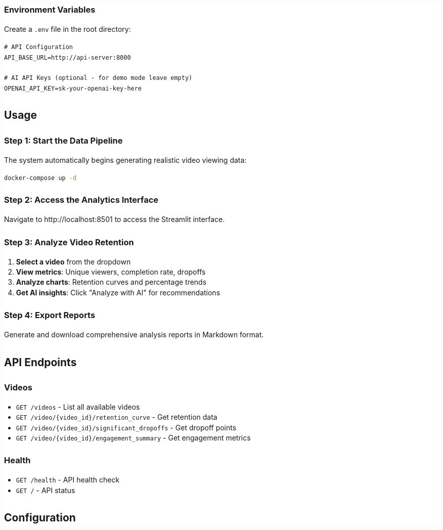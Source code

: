 ### Environment Variables

Create a `.env` file in the root directory:

```env
# API Configuration
API_BASE_URL=http://api-server:8000

# AI API Keys (optional - for demo mode leave empty)
OPENAI_API_KEY=sk-your-openai-key-here
```

## Usage

### Step 1: Start the Data Pipeline

The system automatically begins generating realistic video viewing data:

```bash
docker-compose up -d
```

### Step 2: Access the Analytics Interface

Navigate to http://localhost:8501 to access the Streamlit interface.

### Step 3: Analyze Video Retention

1. **Select a video** from the dropdown
2. **View metrics**: Unique viewers, completion rate, dropoffs
3. **Analyze charts**: Retention curves and percentage trends
4. **Get AI insights**: Click "Analyze with AI" for recommendations

### Step 4: Export Reports

Generate and download comprehensive analysis reports in Markdown format.

## API Endpoints

### Videos
- `GET /videos` - List all available videos
- `GET /video/{video_id}/retention_curve` - Get retention data
- `GET /video/{video_id}/significant_dropoffs` - Get dropoff points
- `GET /video/{video_id}/engagement_summary` - Get engagement metrics

### Health
- `GET /health` - API health check
- `GET /` - API status

## Configuration
